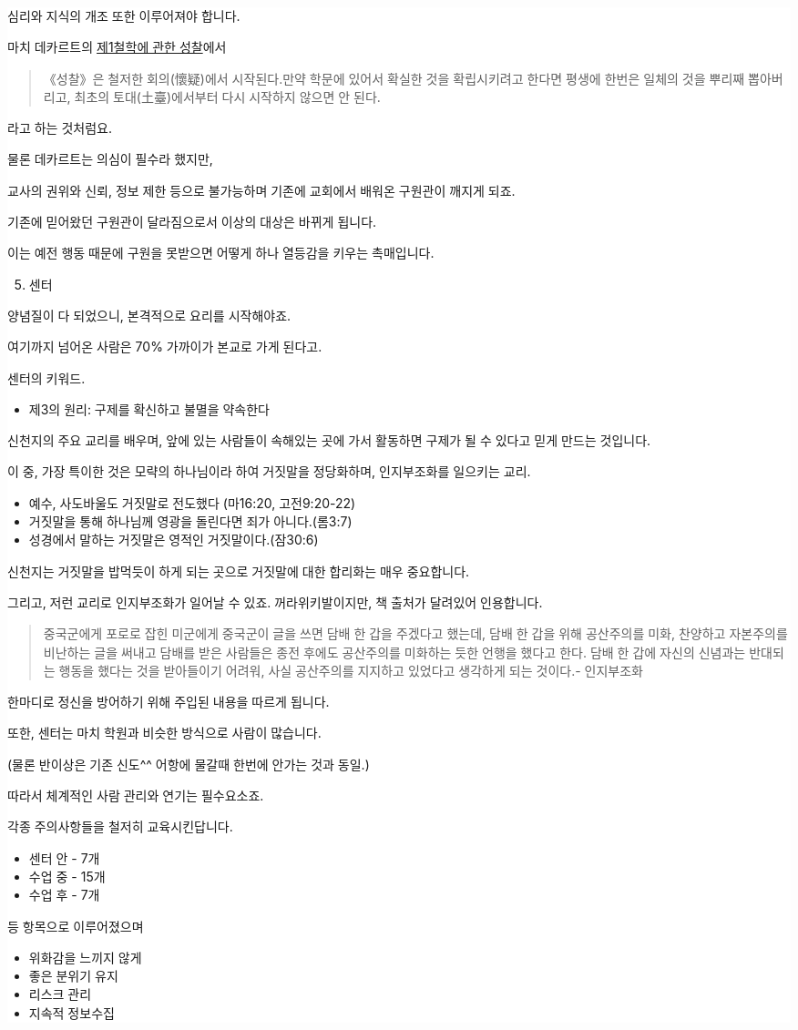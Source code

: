 심리와 지식의 개조 또한 이루어져야 합니다.

마치 데카르트의 [제1철학에 관한 성찰](https://ko.wikipedia.org/wiki/%EC%A0%9C1%EC%B2%A0%ED%95%99%EC%97%90_%EA%B4%80%ED%95%9C_%EC%84%B1%EC%B0%B0)에서

> 《성찰》은 철저한 회의(懷疑)에서 시작된다.만약 학문에 있어서 확실한 것을 확립시키려고 한다면 평생에 한번은 일체의 것을 뿌리째 뽑아버리고, 최초의 토대(土臺)에서부터 다시 시작하지 않으면 안 된다.

라고 하는 것처럼요.

물론 데카르트는 의심이 필수라 했지만,

교사의 권위와 신뢰, 정보 제한 등으로 불가능하며 기존에 교회에서 배워온 구원관이 깨지게 되죠.

기존에 믿어왔던 구원관이 달라짐으로서 이상의 대상은 바뀌게 됩니다.

이는 예전 행동 때문에 구원을 못받으면 어떻게 하나 열등감을 키우는 촉매입니다.

5) 센터

양념질이 다 되었으니, 본격적으로 요리를 시작해야죠.

여기까지 넘어온 사람은 70% 가까이가 본교로 가게 된다고.

센터의 키워드.

- 제3의 원리: 구제를 확신하고 불멸을 약속한다

신천지의 주요 교리를 배우며, 앞에 있는 사람들이 속해있는 곳에 가서 활동하면 구제가 될 수 있다고 믿게 만드는 것입니다.

이 중, 가장 특이한 것은 모략의 하나님이라 하여 거짓말을 정당화하며, 인지부조화를 일으키는 교리.

- 예수, 사도바울도 거짓말로 전도했다 (마16:20, 고전9:20-22)
- 거짓말을 통해 하나님께 영광을 돌린다면 죄가 아니다.(롬3:7)
- 성경에서 말하는 거짓말은 영적인 거짓말이다.(잠30:6)

신천지는 거짓말을 밥먹듯이 하게 되는 곳으로 거짓말에 대한 합리화는 매우 중요합니다.

그리고, 저런 교리로 인지부조화가 일어날 수 있죠. 꺼라위키발이지만, 책 출처가 달려있어 인용합니다.

> 중국군에게 포로로 잡힌 미군에게 중국군이 글을 쓰면 담배 한 갑을 주겠다고 했는데, 담배 한 갑을 위해 공산주의를 미화, 찬양하고 자본주의를 비난하는 글을 써내고 담배를 받은 사람들은 종전 후에도 공산주의를 미화하는 듯한 언행을 했다고 한다. 담배 한 갑에 자신의 신념과는 반대되는 행동을 했다는 것을 받아들이기 어려워, 사실 공산주의를 지지하고 있었다고 생각하게 되는 것이다.- 인지부조화

한마디로 정신을 방어하기 위해 주입된 내용을 따르게 됩니다.

또한, 센터는 마치 학원과 비슷한 방식으로 사람이 많습니다.

(물론 반이상은 기존 신도^^ 어항에 물갈때 한번에 안가는 것과 동일.)

따라서 체계적인 사람 관리와 연기는 필수요소죠.

각종 주의사항들을 철저히 교육시킨답니다.

- 센터 안 - 7개
- 수업 중 - 15개
- 수업 후 - 7개

등 항목으로 이루어졌으며

- 위화감을 느끼지 않게
- 좋은 분위기 유지
- 리스크 관리
- 지속적 정보수집

